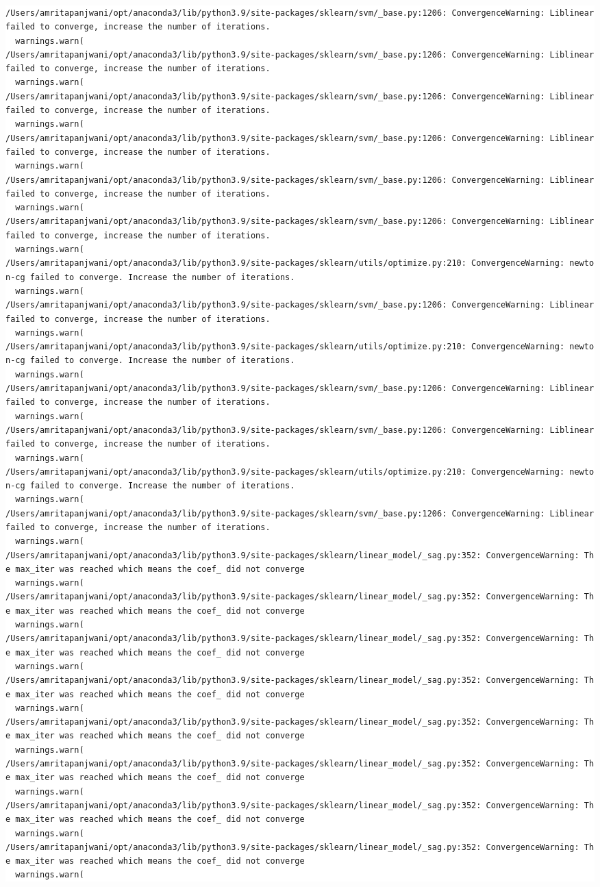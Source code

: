     /Users/amritapanjwani/opt/anaconda3/lib/python3.9/site-packages/sklearn/svm/_base.py:1206: ConvergenceWarning: Liblinear failed to converge, increase the number of iterations.
      warnings.warn(
    /Users/amritapanjwani/opt/anaconda3/lib/python3.9/site-packages/sklearn/svm/_base.py:1206: ConvergenceWarning: Liblinear failed to converge, increase the number of iterations.
      warnings.warn(
    /Users/amritapanjwani/opt/anaconda3/lib/python3.9/site-packages/sklearn/svm/_base.py:1206: ConvergenceWarning: Liblinear failed to converge, increase the number of iterations.
      warnings.warn(
    /Users/amritapanjwani/opt/anaconda3/lib/python3.9/site-packages/sklearn/svm/_base.py:1206: ConvergenceWarning: Liblinear failed to converge, increase the number of iterations.
      warnings.warn(
    /Users/amritapanjwani/opt/anaconda3/lib/python3.9/site-packages/sklearn/svm/_base.py:1206: ConvergenceWarning: Liblinear failed to converge, increase the number of iterations.
      warnings.warn(
    /Users/amritapanjwani/opt/anaconda3/lib/python3.9/site-packages/sklearn/svm/_base.py:1206: ConvergenceWarning: Liblinear failed to converge, increase the number of iterations.
      warnings.warn(
    /Users/amritapanjwani/opt/anaconda3/lib/python3.9/site-packages/sklearn/utils/optimize.py:210: ConvergenceWarning: newton-cg failed to converge. Increase the number of iterations.
      warnings.warn(
    /Users/amritapanjwani/opt/anaconda3/lib/python3.9/site-packages/sklearn/svm/_base.py:1206: ConvergenceWarning: Liblinear failed to converge, increase the number of iterations.
      warnings.warn(
    /Users/amritapanjwani/opt/anaconda3/lib/python3.9/site-packages/sklearn/utils/optimize.py:210: ConvergenceWarning: newton-cg failed to converge. Increase the number of iterations.
      warnings.warn(
    /Users/amritapanjwani/opt/anaconda3/lib/python3.9/site-packages/sklearn/svm/_base.py:1206: ConvergenceWarning: Liblinear failed to converge, increase the number of iterations.
      warnings.warn(
    /Users/amritapanjwani/opt/anaconda3/lib/python3.9/site-packages/sklearn/svm/_base.py:1206: ConvergenceWarning: Liblinear failed to converge, increase the number of iterations.
      warnings.warn(
    /Users/amritapanjwani/opt/anaconda3/lib/python3.9/site-packages/sklearn/utils/optimize.py:210: ConvergenceWarning: newton-cg failed to converge. Increase the number of iterations.
      warnings.warn(
    /Users/amritapanjwani/opt/anaconda3/lib/python3.9/site-packages/sklearn/svm/_base.py:1206: ConvergenceWarning: Liblinear failed to converge, increase the number of iterations.
      warnings.warn(
    /Users/amritapanjwani/opt/anaconda3/lib/python3.9/site-packages/sklearn/linear_model/_sag.py:352: ConvergenceWarning: The max_iter was reached which means the coef_ did not converge
      warnings.warn(
    /Users/amritapanjwani/opt/anaconda3/lib/python3.9/site-packages/sklearn/linear_model/_sag.py:352: ConvergenceWarning: The max_iter was reached which means the coef_ did not converge
      warnings.warn(
    /Users/amritapanjwani/opt/anaconda3/lib/python3.9/site-packages/sklearn/linear_model/_sag.py:352: ConvergenceWarning: The max_iter was reached which means the coef_ did not converge
      warnings.warn(
    /Users/amritapanjwani/opt/anaconda3/lib/python3.9/site-packages/sklearn/linear_model/_sag.py:352: ConvergenceWarning: The max_iter was reached which means the coef_ did not converge
      warnings.warn(
    /Users/amritapanjwani/opt/anaconda3/lib/python3.9/site-packages/sklearn/linear_model/_sag.py:352: ConvergenceWarning: The max_iter was reached which means the coef_ did not converge
      warnings.warn(
    /Users/amritapanjwani/opt/anaconda3/lib/python3.9/site-packages/sklearn/linear_model/_sag.py:352: ConvergenceWarning: The max_iter was reached which means the coef_ did not converge
      warnings.warn(
    /Users/amritapanjwani/opt/anaconda3/lib/python3.9/site-packages/sklearn/linear_model/_sag.py:352: ConvergenceWarning: The max_iter was reached which means the coef_ did not converge
      warnings.warn(
    /Users/amritapanjwani/opt/anaconda3/lib/python3.9/site-packages/sklearn/linear_model/_sag.py:352: ConvergenceWarning: The max_iter was reached which means the coef_ did not converge
      warnings.warn(